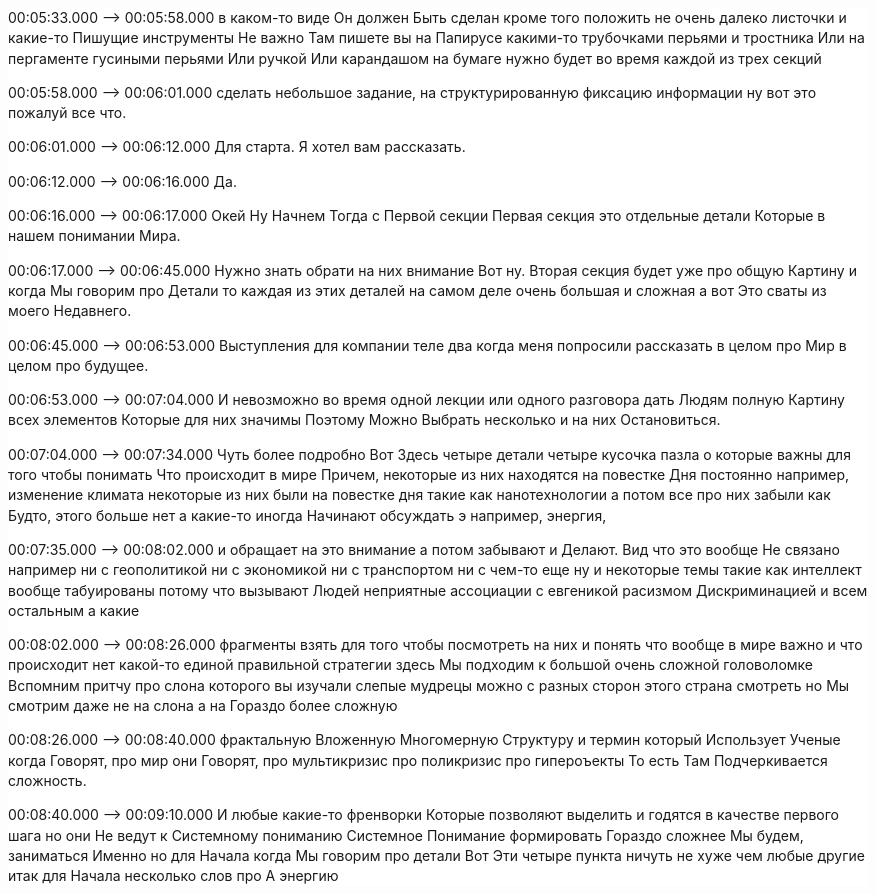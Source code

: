 00:05:33.000 --> 00:05:58.000
в каком-то виде Он должен Быть сделан кроме того положить не очень далеко листочки и какие-то Пишущие инструменты Не важно Там пишете вы на Папирусе какими-то трубочками перьями и тростника Или на пергаменте гусиными перьями Или ручкой Или карандашом на бумаге нужно будет во время каждой из трех секций

00:05:58.000 --> 00:06:01.000
сделать небольшое задание, на структурированную фиксацию информации ну вот это пожалуй все что.

00:06:01.000 --> 00:06:12.000
Для старта. Я хотел вам рассказать.

00:06:12.000 --> 00:06:16.000
Да.

00:06:16.000 --> 00:06:17.000
Окей Ну Начнем Тогда с Первой секции Первая секция это отдельные детали Которые в нашем понимании Мира.

00:06:17.000 --> 00:06:45.000
Нужно знать обрати на них внимание Вот ну. Вторая секция будет уже про общую Картину и когда Мы говорим про Детали то каждая из этих деталей на самом деле очень большая и сложная а вот Это сваты из моего Недавнего.

00:06:45.000 --> 00:06:53.000
Выступления для компании теле два когда меня попросили рассказать в целом про Мир в целом про будущее.

00:06:53.000 --> 00:07:04.000
И невозможно во время одной лекции или одного разговора дать Людям полную Картину всех элементов Которые для них значимы Поэтому Можно Выбрать несколько и на них Остановиться.

00:07:04.000 --> 00:07:34.000
Чуть более подробно Вот Здесь четыре детали четыре кусочка пазла о которые важны для того чтобы понимать Что происходит в мире Причем, некоторые из них находятся на повестке Дня постоянно например, изменение климата некоторые из них были на повестке дня такие как нанотехнологии а потом все про них забыли как Будто, этого больше нет а какие-то иногда Начинают обсуждать э например, энергия,

00:07:35.000 --> 00:08:02.000
и обращает на это внимание а потом забывают и Делают. Вид что это вообще Не связано например ни с геополитикой ни с экономикой ни с транспортом ни с чем-то еще ну и некоторые темы такие как интеллект вообще табуированы потому что вызывают Людей неприятные ассоциации с евгеникой расизмом Дискриминацией и всем остальным а какие

00:08:02.000 --> 00:08:26.000
фрагменты взять для того чтобы посмотреть на них и понять что вообще в мире важно и что происходит нет какой-то единой правильной стратегии здесь Мы подходим к большой очень сложной головоломке Вспомним притчу про слона которого вы изучали слепые мудрецы можно с разных сторон этого страна смотреть но Мы смотрим даже не на слона а на Гораздо более сложную

00:08:26.000 --> 00:08:40.000
фрактальную Вложенную Многомерную Структуру и термин который Использует Ученые когда Говорят, про мир они Говорят, про мультикризис про поликризис про гипероъекты То есть Там Подчеркивается сложность.

00:08:40.000 --> 00:09:10.000
И любые какие-то френворки Которые позволяют выделить и годятся в качестве первого шага но они Не ведут к Системному пониманию Системное Понимание формировать Гораздо сложнее Мы будем, заниматься Именно но для Начала когда Мы говорим про детали Вот Эти четыре пункта ничуть не хуже чем любые другие итак для Начала несколько слов про А энергию
